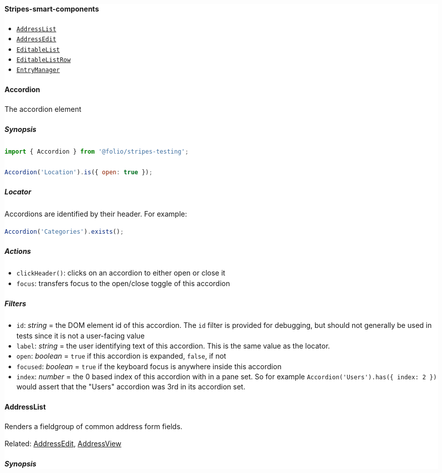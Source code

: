 #### Stripes-smart-components

- [`AddressList`](#addresslist)
- [`AddressEdit`](#addressedit)
- [`EditableList`](#editablelist)
- [`EditableListRow`](#editablelistrow)
- [`EntryManager`](#entrymanager-smart-component)

#### Accordion

The accordion element

##### Synopsis

```js
import { Accordion } from '@folio/stripes-testing';

Accordion('Location').is({ open: true });
```

##### Locator

Accordions are identified by their header. For example:

```js
Accordion('Categories').exists();
```

##### Actions

- `clickHeader()`: clicks on an accordion to either open or close it
- `focus`: transfers focus to the open/close toggle of this accordion

##### Filters

- `id`: _string_ = the DOM element id of this accordion. The `id`
  filter is provided for debugging, but should not generally be used
  in tests since it is not a user-facing value
- `label`: _string_ = the user identifying text of this
  accordion. This is the same value as the locator.
- `open`: _boolean_ = `true` if this accordion is expanded, `false`,
  if not
- `focused`: _boolean_ = `true` if the keyboard focus is anywhere
  inside this accordion
- `index`: _number_ = the 0 based index of this accordion with in a
  pane set. So for example `Accordion('Users').has({ index: 2 })`
  would assert that the "Users" accordion was 3rd in its accordion
  set.

#### AddressList

Renders a fieldgroup of common address form fields.

Related: [AddressEdit](#addressedit), [AddressView](#addressview)

##### Synopsis
